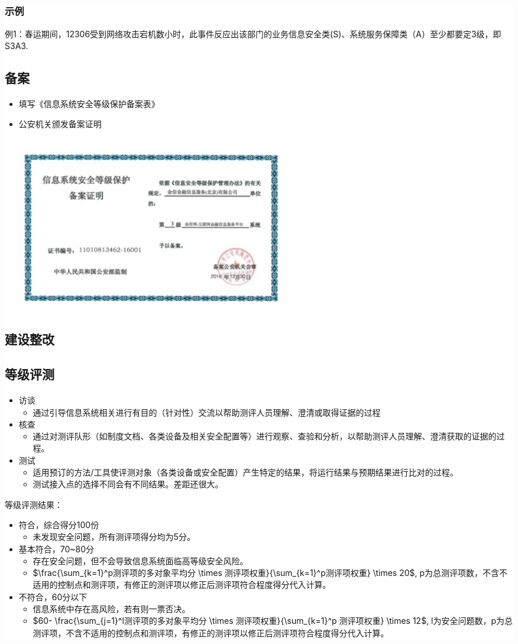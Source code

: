 ### 示例

例1：春运期间，12306受到网络攻击宕机数小时，此事件反应出该部门的业务信息安全类(S)、系统服务保障类（A）至少都要定3级，即S3A3.

## 备案

- 填写《信息系统安全等级保护备案表》

- 公安机关颁发备案证明


<img src="images/等级保护/备案证明.jpg" width="480">

## 建设整改


## 等级评测
- 访谈
  - 通过引导信息系统相关进行有目的（针对性）交流以帮助测评人员理解、澄清或取得证据的过程
- 核查
  - 通过对测评队形（如制度文档、各类设备及相关安全配置等）进行观察、查验和分析，以帮助测评人员理解、澄清获取的证据的过程。
- 测试
  - 适用预订的方法/工具使评测对象（各类设备或安全配置）产生特定的结果，将运行结果与预期结果进行比对的过程。
  - 测试接入点的选择不同会有不同结果。差距还很大。


等级评测结果：
- 符合，综合得分100份
  - 未发现安全问题，所有测评项得分均为5分。
- 基本符合，70~80分
  - 存在安全问题，但不会导致信息系统面临高等级安全风险。
  - $\frac{\sum_{k=1}^p测评项的多对象平均分 \times 测评项权重}{\sum_{k=1}^p测评项权重} \times 20$, p为总测评项数，不含不适用的控制点和测评项，有修正的测评项以修正后测评项符合程度得分代入计算。
- 不符合，60分以下
  - 信息系统中存在高风险，若有则一票否决。
  - $60- \frac{\sum_{j=1}^l测评项的多对象平均分 \times 测评项权重}{\sum_{k=1}^p 测评项权重} \times 12$, l为安全问题数，p为总测评项，不含不适用的控制点和测评项，有修正的测评项以修正后测评项符合程度得分代入计算。

